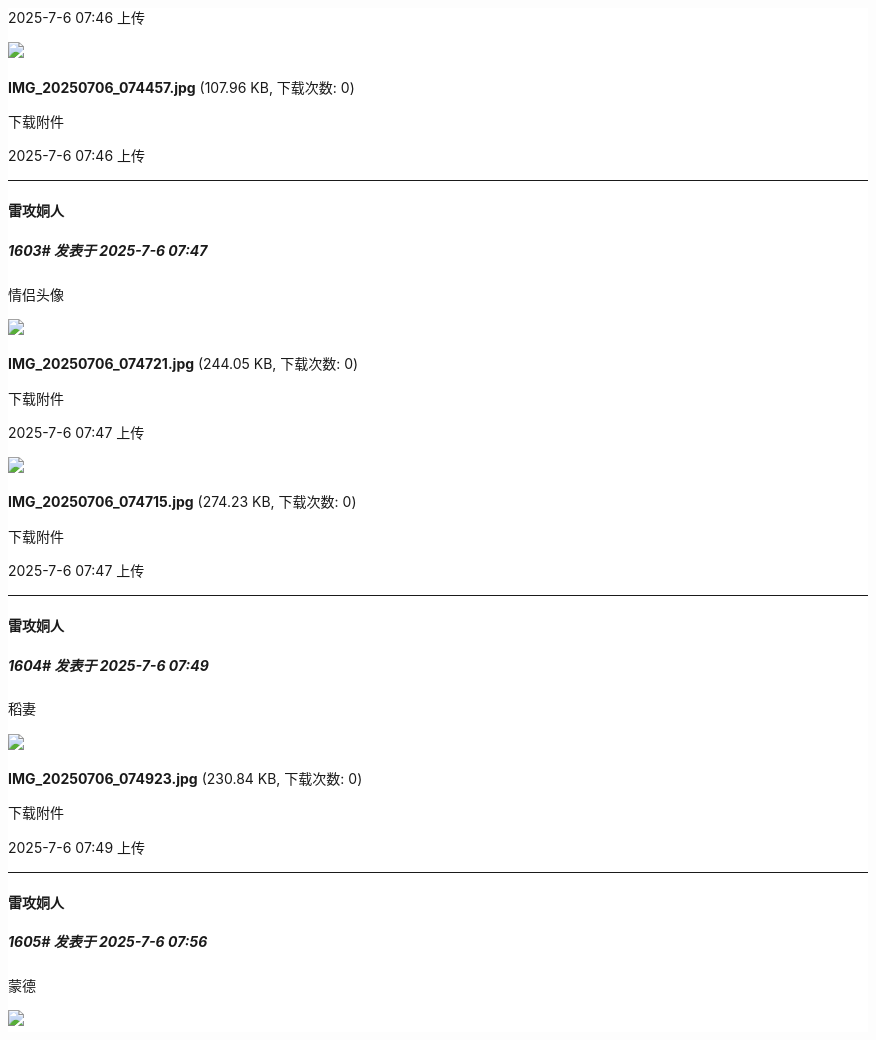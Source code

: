 2025-7-6 07:46 上传

<img src="https://img.stage1st.com/forum/202507/06/074611mm1em3sk2u1uzb12.jpg" referrerpolicy="no-referrer">

<strong>IMG_20250706_074457.jpg</strong> (107.96 KB, 下载次数: 0)

下载附件

2025-7-6 07:46 上传

*****

####  雷攻姛人  
##### 1603#       发表于 2025-7-6 07:47

情侣头像

<img src="https://img.stage1st.com/forum/202507/06/074733y5bb7z16g1bf21wq.jpg" referrerpolicy="no-referrer">

<strong>IMG_20250706_074721.jpg</strong> (244.05 KB, 下载次数: 0)

下载附件

2025-7-6 07:47 上传

<img src="https://img.stage1st.com/forum/202507/06/074738eo4eiroojdlllek0.jpg" referrerpolicy="no-referrer">

<strong>IMG_20250706_074715.jpg</strong> (274.23 KB, 下载次数: 0)

下载附件

2025-7-6 07:47 上传


*****

####  雷攻姛人  
##### 1604#       发表于 2025-7-6 07:49

稻妻

<img src="https://img.stage1st.com/forum/202507/06/074935cj23pl2x6vju6pxl.jpg" referrerpolicy="no-referrer">

<strong>IMG_20250706_074923.jpg</strong> (230.84 KB, 下载次数: 0)

下载附件

2025-7-6 07:49 上传


*****

####  雷攻姛人  
##### 1605#       发表于 2025-7-6 07:56

蒙德

<img src="https://img.stage1st.com/forum/202507/06/075608d0ycp4o144vcvxgp.jpg" referrerpolicy="no-referrer">
